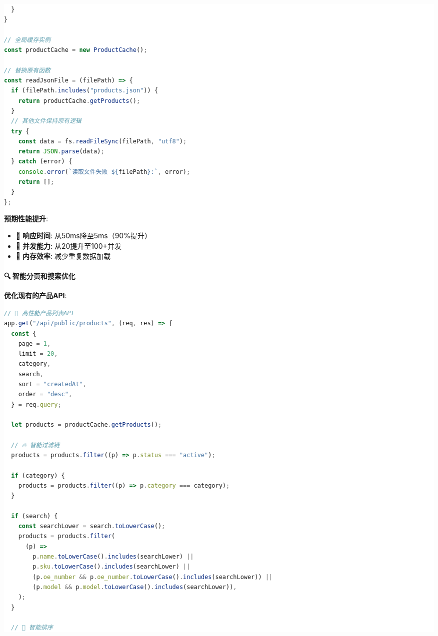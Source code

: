 ```javascript
  }
}

// 全局缓存实例
const productCache = new ProductCache();

// 替换原有函数
const readJsonFile = (filePath) => {
  if (filePath.includes("products.json")) {
    return productCache.getProducts();
  }
  // 其他文件保持原有逻辑
  try {
    const data = fs.readFileSync(filePath, "utf8");
    return JSON.parse(data);
  } catch (error) {
    console.error(`读取文件失败 ${filePath}:`, error);
    return [];
  }
};
```

**预期性能提升**:

- 🚀 **响应时间**: 从50ms降至5ms（90%提升）
- 🚀 **并发能力**: 从20提升至100+并发
- 🚀 **内存效率**: 减少重复数据加载

#### **🔍 智能分页和搜索优化**

**优化现有的产品API**:

```javascript
// 🎯 高性能产品列表API
app.get("/api/public/products", (req, res) => {
  const {
    page = 1,
    limit = 20,
    category,
    search,
    sort = "createdAt",
    order = "desc",
  } = req.query;

  let products = productCache.getProducts();

  // 🔥 智能过滤链
  products = products.filter((p) => p.status === "active");

  if (category) {
    products = products.filter((p) => p.category === category);
  }

  if (search) {
    const searchLower = search.toLowerCase();
    products = products.filter(
      (p) =>
        p.name.toLowerCase().includes(searchLower) ||
        p.sku.toLowerCase().includes(searchLower) ||
        (p.oe_number && p.oe_number.toLowerCase().includes(searchLower)) ||
        (p.model && p.model.toLowerCase().includes(searchLower)),
    );
  }

  // 🚀 智能排序
```